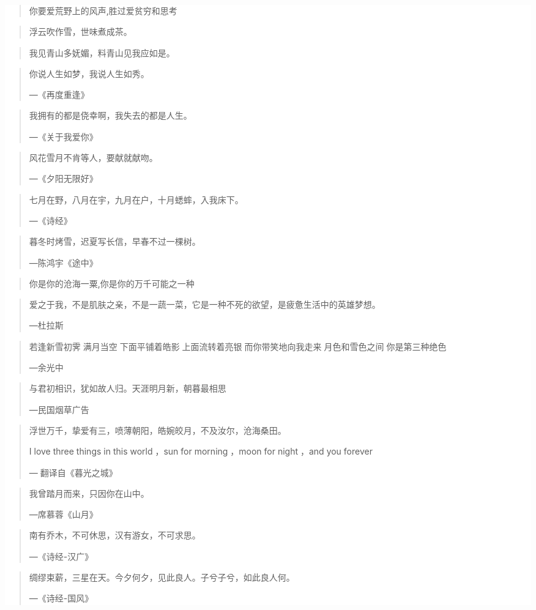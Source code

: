>你要爱荒野上的风声,胜过爱贫穷和思考

>浮云吹作雪，世味煮成茶。

>我见青山多妩媚，料青山见我应如是。

>你说人生如梦，我说人生如秀。
>
>—《再度重逢》

>我拥有的都是侥幸啊，我失去的都是人生。
>
>—《关于我爱你》

>风花雪月不肯等人，要献就献吻。
>
>—《夕阳无限好》

>七月在野，八月在宇，九月在户，十月蟋蟀，入我床下。
>
>—《诗经》

>暮冬时烤雪，迟夏写长信，早春不过一棵树。
>
>—陈鸿宇《途中》

>你是你的沧海一粟,你是你的万千可能之一种

>爱之于我，不是肌肤之亲，不是一蔬一菜，它是一种不死的欲望，是疲惫生活中的英雄梦想。
>
>—杜拉斯

>若逢新雪初霁 满月当空 下面平铺着皓影 上面流转着亮银 而你带笑地向我走来 月色和雪色之间 你是第三种绝色 
>
>—余光中

>与君初相识，犹如故人归。天涯明月新，朝暮最相思 
>
>—民国烟草广告

>浮世万千，挚爱有三，喷薄朝阳，皓婉皎月，不及汝尔，沧海桑田。
>
>I love three things in this world ，sun for morning ，moon for night ，and you forever
>
>— 翻译自《暮光之城》 

>我曾踏月而来，只因你在山中。
>
>—席慕蓉《山月》

>南有乔木，不可休思，汉有游女，不可求思。 
>
>—《诗经-汉广》

>绸缪束薪，三星在天。今夕何夕，见此良人。子兮子兮，如此良人何。
>
>—《诗经-国风》
